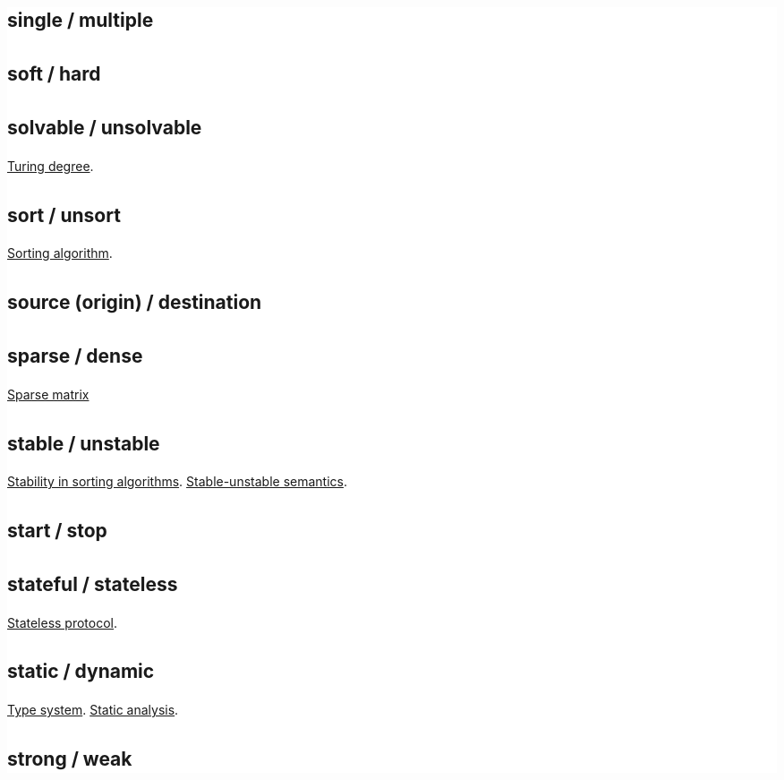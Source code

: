 

## single / multiple



## soft / hard



## solvable / unsolvable

[Turing degree](https://en.wikipedia.org/wiki/Turing_degree).


## sort / unsort

[Sorting algorithm](https://en.wikipedia.org/wiki/Sorting_algorithm).


## source (origin) / destination



## sparse / dense

[Sparse matrix](https://en.wikipedia.org/wiki/Sparse_matrix)


## stable / unstable

[Stability in sorting algorithms](https://www.geeksforgeeks.org/stability-in-sorting-algorithms/).
[Stable-unstable semantics](https://www.cambridge.org/core/journals/theory-and-practice-of-logic-programming/article/stable-unstable-semantics-beyond-np-with-normal-logic-programs/DC9BB0EED8EBCC6D7BE30C0FA62A1BB5).


## start / stop



## stateful / stateless

[Stateless protocol](https://en.wikipedia.org/wiki/Stateless_protocol).


## static / dynamic

[Type system](https://en.wikipedia.org/wiki/Type_system).
[Static analysis](https://en.wikipedia.org/wiki/Static_analysis).


## strong / weak
